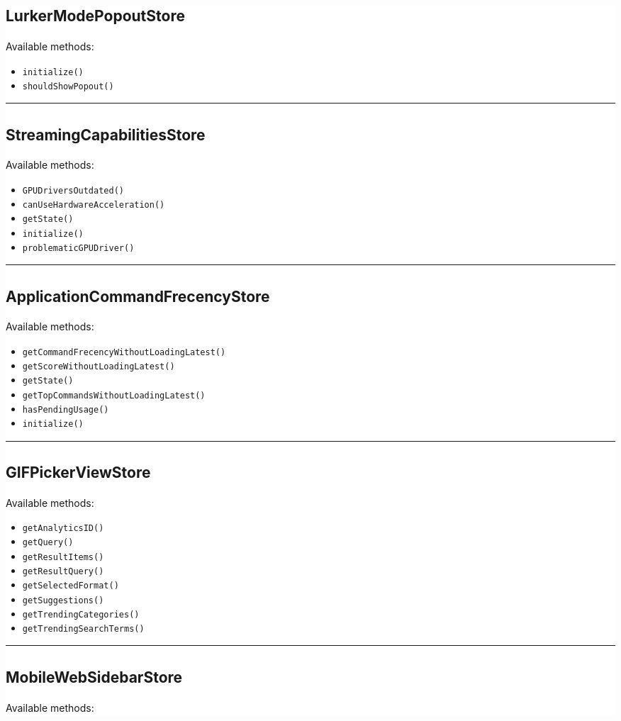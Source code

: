 
## LurkerModePopoutStore

Available methods:

- `initialize()`
- `shouldShowPopout()`

---

## StreamingCapabilitiesStore

Available methods:

- `GPUDriversOutdated()`
- `canUseHardwareAcceleration()`
- `getState()`
- `initialize()`
- `problematicGPUDriver()`

---

## ApplicationCommandFrecencyStore

Available methods:

- `getCommandFrecencyWithoutLoadingLatest()`
- `getScoreWithoutLoadingLatest()`
- `getState()`
- `getTopCommandsWithoutLoadingLatest()`
- `hasPendingUsage()`
- `initialize()`

---

## GIFPickerViewStore

Available methods:

- `getAnalyticsID()`
- `getQuery()`
- `getResultItems()`
- `getResultQuery()`
- `getSelectedFormat()`
- `getSuggestions()`
- `getTrendingCategories()`
- `getTrendingSearchTerms()`

---

## MobileWebSidebarStore

Available methods:
